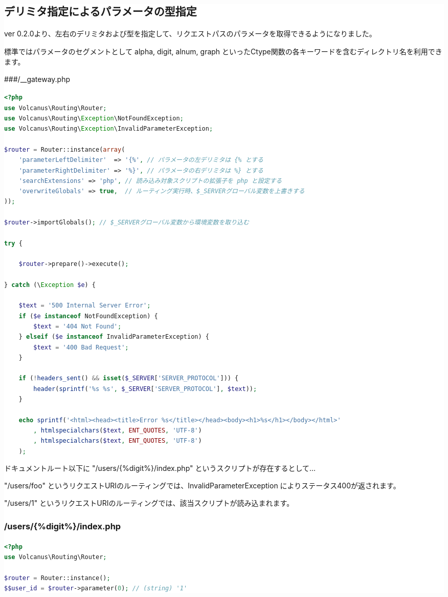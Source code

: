 
## デリミタ指定によるパラメータの型指定

ver 0.2.0より、左右のデリミタおよび型を指定して、リクエストパスのパラメータを取得できるようになりました。

標準ではパラメータのセグメントとして alpha, digit, alnum, graph といったCtype関数の各キーワードを含むディレクトリ名を利用できます。

###/__gateway.php
```php
<?php
use Volcanus\Routing\Router;
use Volcanus\Routing\Exception\NotFoundException;
use Volcanus\Routing\Exception\InvalidParameterException;

$router = Router::instance(array(
    'parameterLeftDelimiter'  => '{%', // パラメータの左デリミタは {% とする
    'parameterRightDelimiter' => '%}', // パラメータの右デリミタは %} とする
    'searchExtensions' => 'php', // 読み込み対象スクリプトの拡張子を php と設定する
    'overwriteGlobals' => true,  // ルーティング実行時、$_SERVERグローバル変数を上書きする
));

$router->importGlobals(); // $_SERVERグローバル変数から環境変数を取り込む

try {

    $router->prepare()->execute();

} catch (\Exception $e) {

    $text = '500 Internal Server Error';
    if ($e instanceof NotFoundException) {
        $text = '404 Not Found';
    } elseif ($e instanceof InvalidParameterException) {
        $text = '400 Bad Request';
    }

    if (!headers_sent() && isset($_SERVER['SERVER_PROTOCOL'])) {
        header(sprintf('%s %s', $_SERVER['SERVER_PROTOCOL'], $text));
    }

    echo sprintf('<html><head><title>Error %s</title></head><body><h1>%s</h1></body></html>'
        , htmlspecialchars($text, ENT_QUOTES, 'UTF-8')
        , htmlspecialchars($text, ENT_QUOTES, 'UTF-8')
    );
```

ドキュメントルート以下に "/users/{%digit%}/index.php" というスクリプトが存在するとして…

"/users/foo" というリクエストURIのルーティングでは、InvalidParameterException によりステータス400が返されます。

"/users/1" というリクエストURIのルーティングでは、該当スクリプトが読み込まれます。

### /users/{%digit%}/index.php
```php
<?php
use Volcanus\Routing\Router;

$router = Router::instance();
$$user_id = $router->parameter(0); // (string) '1'
```
